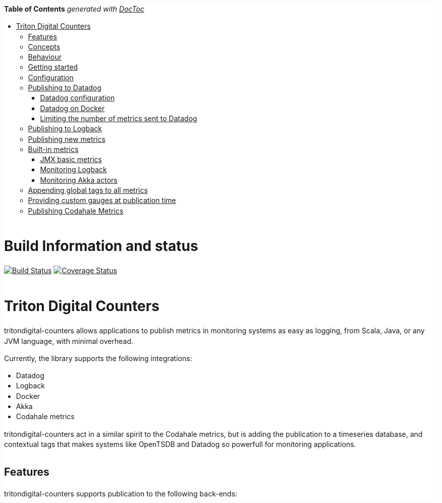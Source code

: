 

**Table of Contents**  *generated with [DocToc](https://github.com/thlorenz/doctoc)*

- [Triton Digital Counters](#triton-digital-counters)
  - [Features](#features)
  - [Concepts](#concepts)
  - [Behaviour](#behaviour)
  - [Getting started](#getting-started)
  - [Configuration](#configuration)
  - [Publishing to Datadog](#publishing-to-datadog)
    - [Datadog configuration](#datadog-configuration)
    - [Datadog on Docker](#datadog-on-docker)
    - [Limiting the number of metrics sent to Datadog](#limiting-the-number-of-metrics-sent-to-datadog)
  - [Publishing to Logback](#publishing-to-logback)
  - [Publishing new metrics](#publishing-new-metrics)
  - [Built-in metrics](#built-in-metrics)
    - [JMX basic metrics](#jmx-basic-metrics)
    - [Monitoring Logback](#monitoring-logback)
    - [Monitoring Akka actors](#monitoring-akka-actors)
  - [Appending global tags to all metrics](#appending-global-tags-to-all-metrics)
  - [Providing custom gauges at publication time](#providing-custom-gauges-at-publication-time)
  - [Publishing Codahale Metrics](#publishing-codahale-metrics)


# Build Information and status

[![Build Status](https://travis-ci.org/tritondigital/tritondigital-counters.png?branch=master)](https://travis-ci.org/tritondigital/tritondigital-counters) [![Coverage Status](https://coveralls.io/repos/tritondigital/tritondigital-counters/badge.svg?branch=master)](https://coveralls.io/r/tritondigital/tritondigital-counters?branch=master)

# Triton Digital Counters

tritondigital-counters allows applications to publish metrics in monitoring systems as easy as logging, from Scala, Java, or any JVM language, with minimal overhead.

Currently, the library supports the following integrations:

* Datadog
* Logback
* Docker
* Akka
* Codahale metrics

tritondigital-counters act in a similar spirit to the Codahale metrics, but is adding the publication to a timeseries database, and contextual tags that makes systems like OpenTSDB and Datadog so powerfull for monitoring applications.

## Features

tritondigital-counters supports publication to the following back-ends:
